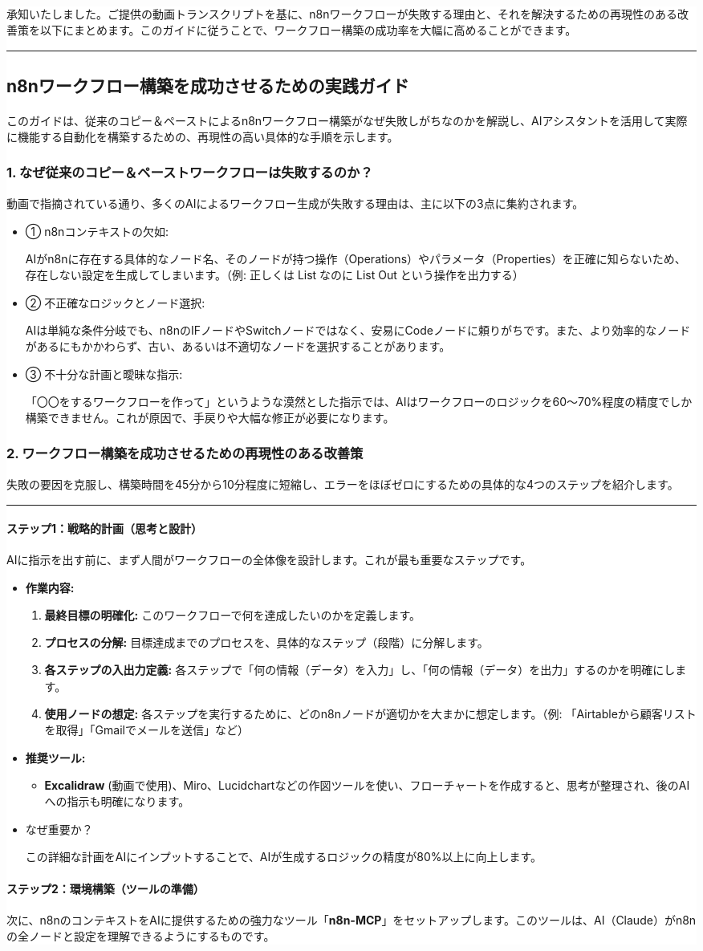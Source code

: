 承知いたしました。ご提供の動画トランスクリプトを基に、n8nワークフローが失敗する理由と、それを解決するための再現性のある改善策を以下にまとめます。このガイドに従うことで、ワークフロー構築の成功率を大幅に高めることができます。

---

## n8nワークフロー構築を成功させるための実践ガイド

このガイドは、従来のコピー＆ペーストによるn8nワークフロー構築がなぜ失敗しがちなのかを解説し、AIアシスタントを活用して実際に機能する自動化を構築するための、再現性の高い具体的な手順を示します。

### 1. なぜ従来のコピー＆ペーストワークフローは失敗するのか？

動画で指摘されている通り、多くのAIによるワークフロー生成が失敗する理由は、主に以下の3点に集約されます。

- ① n8nコンテキストの欠如:
    
    AIがn8nに存在する具体的なノード名、そのノードが持つ操作（Operations）やパラメータ（Properties）を正確に知らないため、存在しない設定を生成してしまいます。（例: 正しくは List なのに List Out という操作を出力する）
    
- ② 不正確なロジックとノード選択:
    
    AIは単純な条件分岐でも、n8nのIFノードやSwitchノードではなく、安易にCodeノードに頼りがちです。また、より効率的なノードがあるにもかかわらず、古い、あるいは不適切なノードを選択することがあります。
    
- ③ 不十分な計画と曖昧な指示:
    
    「〇〇をするワークフローを作って」というような漠然とした指示では、AIはワークフローのロジックを60〜70%程度の精度でしか構築できません。これが原因で、手戻りや大幅な修正が必要になります。
    

### 2. ワークフロー構築を成功させるための再現性のある改善策

失敗の要因を克服し、構築時間を45分から10分程度に短縮し、エラーをほぼゼロにするための具体的な4つのステップを紹介します。

---

#### **ステップ1：戦略的計画（思考と設計）**

AIに指示を出す前に、まず人間がワークフローの全体像を設計します。これが最も重要なステップです。

- **作業内容:**
    
    1. **最終目標の明確化:** このワークフローで何を達成したいのかを定義します。
        
    2. **プロセスの分解:** 目標達成までのプロセスを、具体的なステップ（段階）に分解します。
        
    3. **各ステップの入出力定義:** 各ステップで「何の情報（データ）を入力」し、「何の情報（データ）を出力」するのかを明確にします。
        
    4. **使用ノードの想定:** 各ステップを実行するために、どのn8nノードが適切かを大まかに想定します。（例: 「Airtableから顧客リストを取得」「Gmailでメールを送信」など）
        
- **推奨ツール:**
    
    - **Excalidraw** (動画で使用)、Miro、Lucidchartなどの作図ツールを使い、フローチャートを作成すると、思考が整理され、後のAIへの指示も明確になります。
        
- なぜ重要か？
    
    この詳細な計画をAIにインプットすることで、AIが生成するロジックの精度が80%以上に向上します。
    

#### **ステップ2：環境構築（ツールの準備）**

次に、n8nのコンテキストをAIに提供するための強力なツール「**n8n-MCP**」をセットアップします。このツールは、AI（Claude）がn8nの全ノードと設定を理解できるようにするものです。
